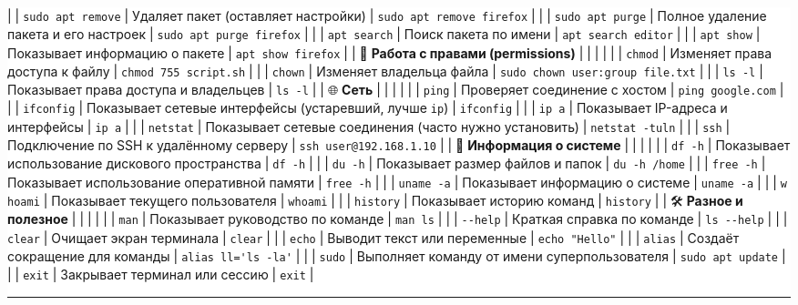 |                                       | `sudo apt remove`  | Удаляет пакет (оставляет настройки)                    | `sudo apt remove firefox`            |
|                                       | `sudo apt purge`   | Полное удаление пакета и его настроек                  | `sudo apt purge firefox`             |
|                                       | `apt search`       | Поиск пакета по имени                                  | `apt search editor`                  |
|                                       | `apt show`         | Показывает информацию о пакете                         | `apt show firefox`                   |
| 🔐 **Работа с правами (permissions)** |                    |                                                        |                                      |
|                                       | `chmod`            | Изменяет права доступа к файлу                         | `chmod 755 script.sh`                |
|                                       | `chown`            | Изменяет владельца файла                               | `sudo chown user:group file.txt`     |
|                                       | `ls -l`            | Показывает права доступа и владельцев                  | `ls -l`                              |
| 🌐 **Сеть**                           |                    |                                                        |                                      |
|                                       | `ping`             | Проверяет соединение с хостом                          | `ping google.com`                    |
|                                       | `ifconfig`         | Показывает сетевые интерфейсы (устаревший, лучше `ip`) | `ifconfig`                           |
|                                       | `ip a`             | Показывает IP-адреса и интерфейсы                      | `ip a`                               |
|                                       | `netstat`          | Показывает сетевые соединения (часто нужно установить) | `netstat -tuln`                      |
|                                       | `ssh`              | Подключение по SSH к удалённому серверу                | `ssh user@192.168.1.10`              |
| 💾 **Информация о системе**           |                    |                                                        |                                      |
|                                       | `df -h`            | Показывает использование дискового пространства        | `df -h`                              |
|                                       | `du -h`            | Показывает размер файлов и папок                       | `du -h /home`                        |
|                                       | `free -h`          | Показывает использование оперативной памяти            | `free -h`                            |
|                                       | `uname -a`         | Показывает информацию о системе                        | `uname -a`                           |
|                                       | `whoami`           | Показывает текущего пользователя                       | `whoami`                             |
|                                       | `history`          | Показывает историю команд                              | `history`                            |
| 🛠️ **Разное и полезное**             |                    |                                                        |                                      |
|                                       | `man`              | Показывает руководство по команде                      | `man ls`                             |
|                                       | `--help`           | Краткая справка по команде                             | `ls --help`                          |
|                                       | `clear`            | Очищает экран терминала                                | `clear`                              |
|                                       | `echo`             | Выводит текст или переменные                           | `echo "Hello"`                       |
|                                       | `alias`            | Создаёт сокращение для команды                         | `alias ll='ls -la'`                  |
|                                       | `sudo`             | Выполняет команду от имени суперпользователя           | `sudo apt update`                    |
|                                       | `exit`             | Закрывает терминал или сессию                          | `exit`                               |

---
